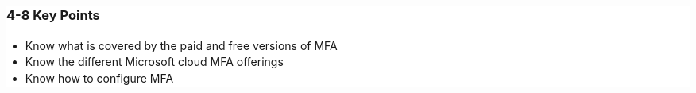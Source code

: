 ### **4-8 Key Points** 

* Know what is covered by the paid and free versions of MFA 
* Know the different Microsoft cloud MFA offerings 
* Know how to configure MFA 
